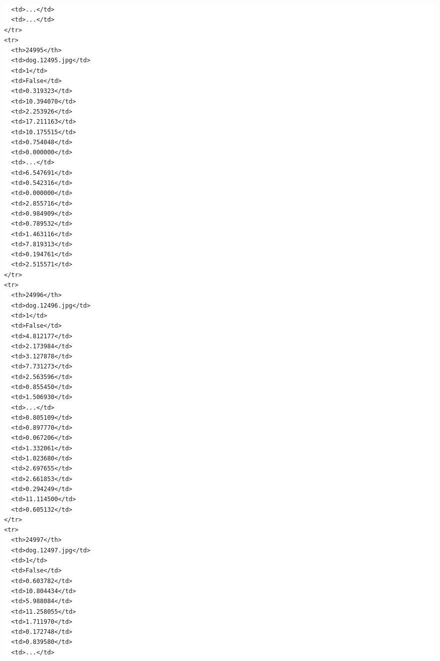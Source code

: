       <td>...</td>
      <td>...</td>
    </tr>
    <tr>
      <th>24995</th>
      <td>dog.12495.jpg</td>
      <td>1</td>
      <td>False</td>
      <td>0.319323</td>
      <td>10.394070</td>
      <td>2.253926</td>
      <td>17.211163</td>
      <td>10.175515</td>
      <td>0.754048</td>
      <td>0.000000</td>
      <td>...</td>
      <td>6.547691</td>
      <td>0.542316</td>
      <td>0.000000</td>
      <td>2.855716</td>
      <td>0.984909</td>
      <td>0.789532</td>
      <td>1.463116</td>
      <td>7.819313</td>
      <td>0.194761</td>
      <td>2.515571</td>
    </tr>
    <tr>
      <th>24996</th>
      <td>dog.12496.jpg</td>
      <td>1</td>
      <td>False</td>
      <td>4.812177</td>
      <td>2.173984</td>
      <td>3.127878</td>
      <td>7.731273</td>
      <td>2.563596</td>
      <td>0.855450</td>
      <td>1.506930</td>
      <td>...</td>
      <td>0.805109</td>
      <td>0.897770</td>
      <td>0.067206</td>
      <td>1.332061</td>
      <td>1.023680</td>
      <td>2.697655</td>
      <td>2.661853</td>
      <td>0.294249</td>
      <td>11.114500</td>
      <td>0.605132</td>
    </tr>
    <tr>
      <th>24997</th>
      <td>dog.12497.jpg</td>
      <td>1</td>
      <td>False</td>
      <td>0.603782</td>
      <td>10.804434</td>
      <td>5.988084</td>
      <td>11.258055</td>
      <td>1.711970</td>
      <td>0.172748</td>
      <td>0.839580</td>
      <td>...</td>
